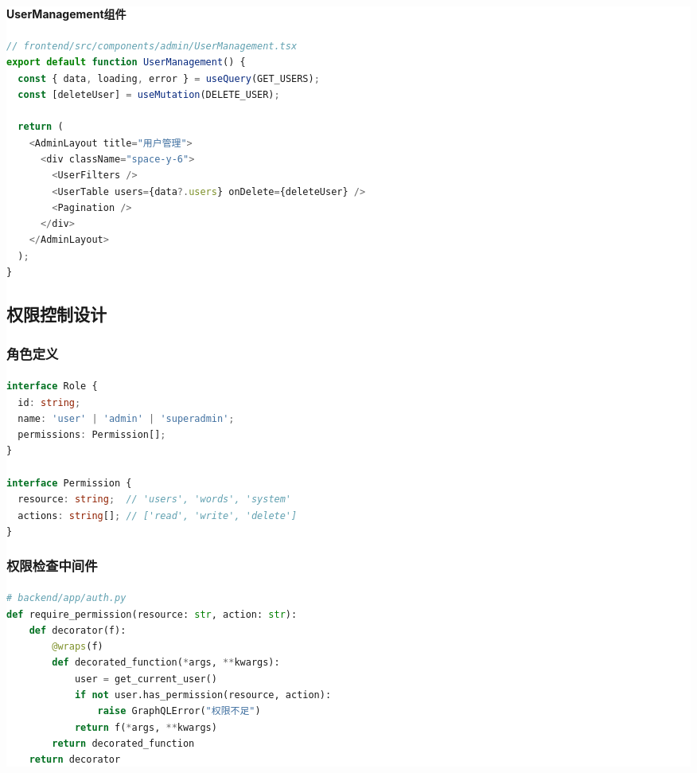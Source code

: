 #### UserManagement组件

```typescript
// frontend/src/components/admin/UserManagement.tsx
export default function UserManagement() {
  const { data, loading, error } = useQuery(GET_USERS);
  const [deleteUser] = useMutation(DELETE_USER);
  
  return (
    <AdminLayout title="用户管理">
      <div className="space-y-6">
        <UserFilters />
        <UserTable users={data?.users} onDelete={deleteUser} />
        <Pagination />
      </div>
    </AdminLayout>
  );
}
```

## 权限控制设计

### 角色定义

```typescript
interface Role {
  id: string;
  name: 'user' | 'admin' | 'superadmin';
  permissions: Permission[];
}

interface Permission {
  resource: string;  // 'users', 'words', 'system'
  actions: string[]; // ['read', 'write', 'delete']
}
```

### 权限检查中间件

```python
# backend/app/auth.py
def require_permission(resource: str, action: str):
    def decorator(f):
        @wraps(f)
        def decorated_function(*args, **kwargs):
            user = get_current_user()
            if not user.has_permission(resource, action):
                raise GraphQLError("权限不足")
            return f(*args, **kwargs)
        return decorated_function
    return decorator
```
